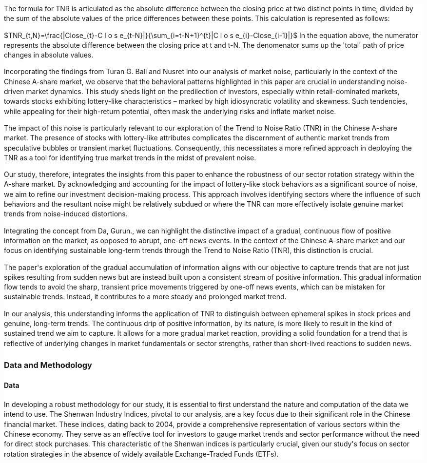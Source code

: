 The formula for TNR is articulated as the absolute difference between the closing price at two distinct points in time, divided by the sum of the absolute values of the price differences between these points. This calculation is represented as follows:

$TNR_{t,N}=\frac{|Close_{t}-C l o s e_{t-N}|}{\sum_{i=t-N+1}^{t}|C l o s e_{i}-Close_{i-1}|}$
In the equation above, the numerator represents the absolute difference between the closing price at t and t-N. The denomenator sums up the 'total' path of price changes in absolute values. 

Incorporating the findings from Turan G. Bali and Nusret into our analysis of market noise, particularly in the context of the Chinese A-share market, we observe that the behavioral patterns highlighted in this paper are crucial in understanding noise-driven market dynamics. This study sheds light on the predilection of investors, especially within retail-dominated markets, towards stocks exhibiting lottery-like characteristics – marked by high idiosyncratic volatility and skewness. Such tendencies, while appealing for their high-return potential, often mask the underlying risks and inflate market noise.

The impact of this noise is particularly relevant to our exploration of the Trend to Noise Ratio (TNR) in the Chinese A-share market. The presence of stocks with lottery-like attributes complicates the discernment of authentic market trends from speculative bubbles or transient market fluctuations. Consequently, this necessitates a more refined approach in deploying the TNR as a tool for identifying true market trends in the midst of prevalent noise.

Our study, therefore, integrates the insights from this paper to enhance the robustness of our sector rotation strategy within the A-share market. By acknowledging and accounting for the impact of lottery-like stock behaviors as a significant source of noise, we aim to refine our investment decision-making process. This approach involves identifying sectors where the influence of such behaviors and the resultant noise might be relatively subdued or where the TNR can more effectively isolate genuine market trends from noise-induced distortions.

Integrating the concept from Da, Gurun., we can highlight the distinctive impact of a gradual, continuous flow of positive information on the market, as opposed to abrupt, one-off news events. In the context of the Chinese A-share market and our focus on identifying sustainable long-term trends through the Trend to Noise Ratio (TNR), this distinction is crucial.

The paper's exploration of the gradual accumulation of information aligns with our objective to capture trends that are not just spikes resulting from sudden news but are instead built upon a consistent stream of positive information. This gradual information flow tends to avoid the sharp, transient price movements triggered by one-off news events, which can be mistaken for sustainable trends. Instead, it contributes to a more steady and prolonged market trend.

In our analysis, this understanding informs the application of TNR to distinguish between ephemeral spikes in stock prices and genuine, long-term trends. The continuous drip of positive information, by its nature, is more likely to result in the kind of sustained trend we aim to capture. It allows for a more gradual market reaction, providing a solid foundation for a trend that is reflective of underlying changes in market fundamentals or sector strengths, rather than short-lived reactions to sudden news.

### Data and Methodology

#### Data

In developing a robust methodology for our study, it is essential to first understand the nature and computation of the data we intend to use. The Shenwan Industry Indices, pivotal to our analysis, are a key focus due to their significant role in the Chinese financial market. These indices, dating back to 2004, provide a comprehensive representation of various sectors within the Chinese economy. They serve as an effective tool for investors to gauge market trends and sector performance without the need for direct stock purchases. This characteristic of the Shenwan indices is particularly crucial, given our study's focus on sector rotation strategies in the absence of widely available Exchange-Traded Funds (ETFs).
